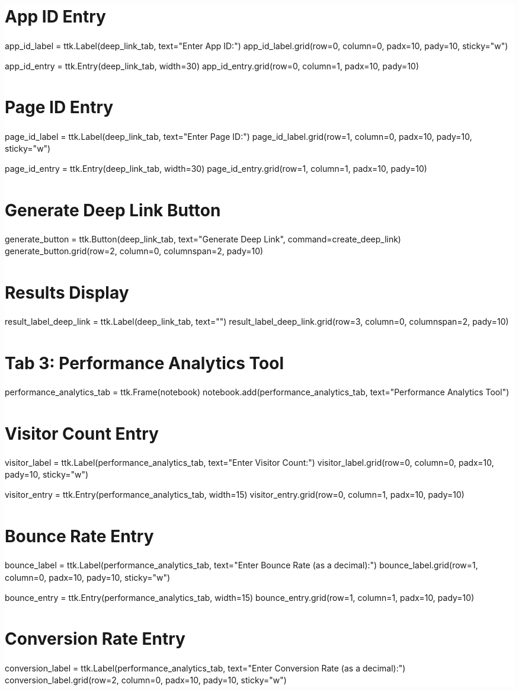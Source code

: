 # App ID Entry
app_id_label = ttk.Label(deep_link_tab, text="Enter App ID:")
app_id_label.grid(row=0, column=0, padx=10, pady=10, sticky="w")

app_id_entry = ttk.Entry(deep_link_tab, width=30)
app_id_entry.grid(row=0, column=1, padx=10, pady=10)

# Page ID Entry
page_id_label = ttk.Label(deep_link_tab, text="Enter Page ID:")
page_id_label.grid(row=1, column=0, padx=10, pady=10, sticky="w")

page_id_entry = ttk.Entry(deep_link_tab, width=30)
page_id_entry.grid(row=1, column=1, padx=10, pady=10)

# Generate Deep Link Button
generate_button = ttk.Button(deep_link_tab, text="Generate Deep Link", command=create_deep_link)
generate_button.grid(row=2, column=0, columnspan=2, pady=10)

# Results Display
result_label_deep_link = ttk.Label(deep_link_tab, text="")
result_label_deep_link.grid(row=3, column=0, columnspan=2, pady=10)

# Tab 3: Performance Analytics Tool
performance_analytics_tab = ttk.Frame(notebook)
notebook.add(performance_analytics_tab, text="Performance Analytics Tool")

# Visitor Count Entry
visitor_label = ttk.Label(performance_analytics_tab, text="Enter Visitor Count:")
visitor_label.grid(row=0, column=0, padx=10, pady=10, sticky="w")

visitor_entry = ttk.Entry(performance_analytics_tab, width=15)
visitor_entry.grid(row=0, column=1, padx=10, pady=10)

# Bounce Rate Entry
bounce_label = ttk.Label(performance_analytics_tab, text="Enter Bounce Rate (as a decimal):")
bounce_label.grid(row=1, column=0, padx=10, pady=10, sticky="w")

bounce_entry = ttk.Entry(performance_analytics_tab, width=15)
bounce_entry.grid(row=1, column=1, padx=10, pady=10)

# Conversion Rate Entry
conversion_label = ttk.Label(performance_analytics_tab, text="Enter Conversion Rate (as a decimal):")
conversion_label.grid(row=2, column=0, padx=10, pady=10, sticky="w")
